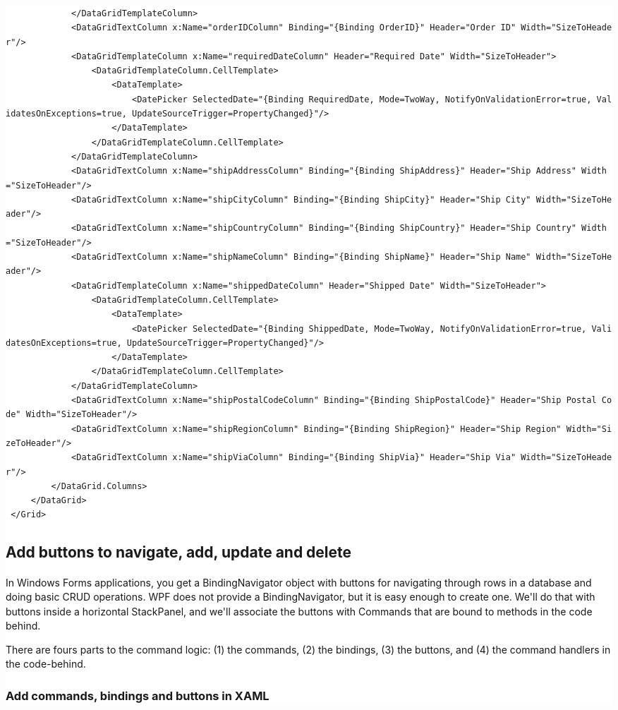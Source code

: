 ```xaml  
             </DataGridTemplateColumn>  
             <DataGridTextColumn x:Name="orderIDColumn" Binding="{Binding OrderID}" Header="Order ID" Width="SizeToHeader"/>  
             <DataGridTemplateColumn x:Name="requiredDateColumn" Header="Required Date" Width="SizeToHeader">  
                 <DataGridTemplateColumn.CellTemplate>  
                     <DataTemplate>  
                         <DatePicker SelectedDate="{Binding RequiredDate, Mode=TwoWay, NotifyOnValidationError=true, ValidatesOnExceptions=true, UpdateSourceTrigger=PropertyChanged}"/>  
                     </DataTemplate>  
                 </DataGridTemplateColumn.CellTemplate>  
             </DataGridTemplateColumn>  
             <DataGridTextColumn x:Name="shipAddressColumn" Binding="{Binding ShipAddress}" Header="Ship Address" Width="SizeToHeader"/>  
             <DataGridTextColumn x:Name="shipCityColumn" Binding="{Binding ShipCity}" Header="Ship City" Width="SizeToHeader"/>  
             <DataGridTextColumn x:Name="shipCountryColumn" Binding="{Binding ShipCountry}" Header="Ship Country" Width="SizeToHeader"/>  
             <DataGridTextColumn x:Name="shipNameColumn" Binding="{Binding ShipName}" Header="Ship Name" Width="SizeToHeader"/>  
             <DataGridTemplateColumn x:Name="shippedDateColumn" Header="Shipped Date" Width="SizeToHeader">  
                 <DataGridTemplateColumn.CellTemplate>  
                     <DataTemplate>  
                         <DatePicker SelectedDate="{Binding ShippedDate, Mode=TwoWay, NotifyOnValidationError=true, ValidatesOnExceptions=true, UpdateSourceTrigger=PropertyChanged}"/>  
                     </DataTemplate>  
                 </DataGridTemplateColumn.CellTemplate>  
             </DataGridTemplateColumn>  
             <DataGridTextColumn x:Name="shipPostalCodeColumn" Binding="{Binding ShipPostalCode}" Header="Ship Postal Code" Width="SizeToHeader"/>  
             <DataGridTextColumn x:Name="shipRegionColumn" Binding="{Binding ShipRegion}" Header="Ship Region" Width="SizeToHeader"/>  
             <DataGridTextColumn x:Name="shipViaColumn" Binding="{Binding ShipVia}" Header="Ship Via" Width="SizeToHeader"/>  
         </DataGrid.Columns>  
     </DataGrid>  
 </Grid>  
```  
  
## Add buttons to navigate, add, update and delete  

In Windows Forms applications, you get a BindingNavigator object with buttons for navigating through rows in a database and doing basic CRUD operations. WPF does not provide a BindingNavigator, but it is easy enough to create one. We'll do that with buttons inside a horizontal StackPanel, and we'll associate the buttons with Commands that are bound to methods in the code behind.  
  
There are fours parts to the command logic: (1) the commands, (2) the bindings, (3) the buttons, and (4) the command handlers in the code-behind.  
  
### Add commands, bindings and buttons in XAML
  
